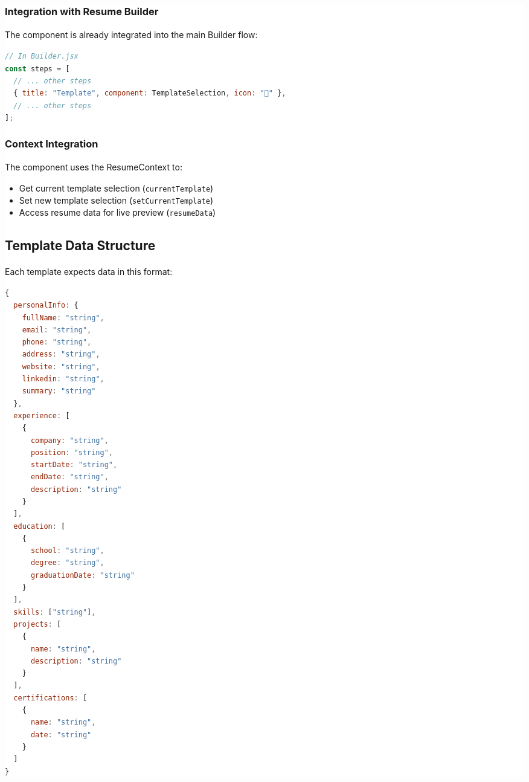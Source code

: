 ### Integration with Resume Builder

The component is already integrated into the main Builder flow:

```jsx
// In Builder.jsx
const steps = [
  // ... other steps
  { title: "Template", component: TemplateSelection, icon: "🎨" },
  // ... other steps
];
```

### Context Integration

The component uses the ResumeContext to:
- Get current template selection (`currentTemplate`)
- Set new template selection (`setCurrentTemplate`)
- Access resume data for live preview (`resumeData`)

## Template Data Structure

Each template expects data in this format:

```javascript
{
  personalInfo: {
    fullName: "string",
    email: "string",
    phone: "string",
    address: "string",
    website: "string",
    linkedin: "string",
    summary: "string"
  },
  experience: [
    {
      company: "string",
      position: "string",
      startDate: "string",
      endDate: "string",
      description: "string"
    }
  ],
  education: [
    {
      school: "string",
      degree: "string",
      graduationDate: "string"
    }
  ],
  skills: ["string"],
  projects: [
    {
      name: "string",
      description: "string"
    }
  ],
  certifications: [
    {
      name: "string",
      date: "string"
    }
  ]
}
```